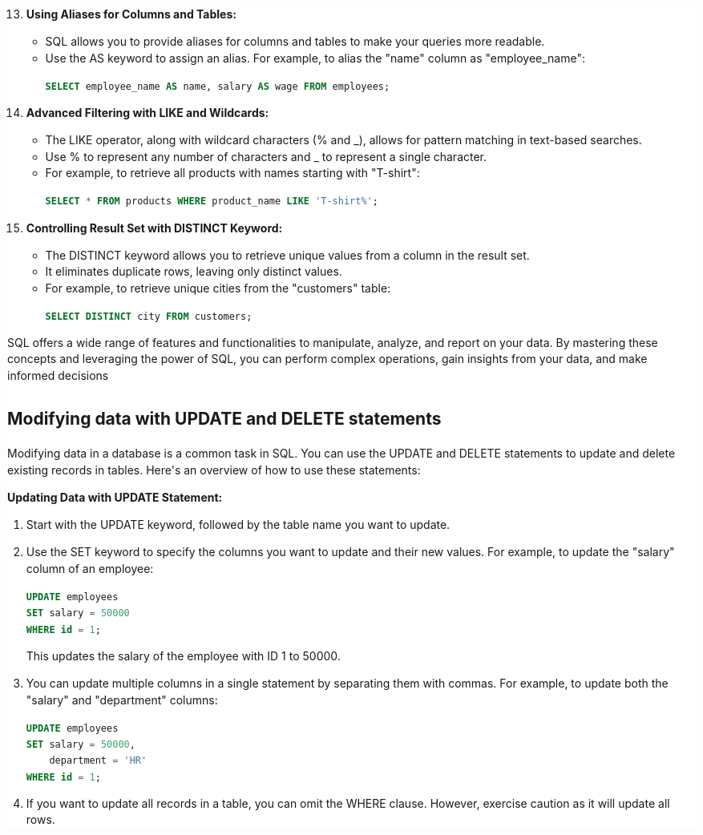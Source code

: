 13. **Using Aliases for Columns and Tables:**
    - SQL allows you to provide aliases for columns and tables to make your queries more readable.
    - Use the AS keyword to assign an alias. For example, to alias the "name" column as "employee_name":
      ```sql
      SELECT employee_name AS name, salary AS wage FROM employees;
      ```

14. **Advanced Filtering with LIKE and Wildcards:**
    - The LIKE operator, along with wildcard characters (% and _), allows for pattern matching in text-based searches.
    - Use % to represent any number of characters and _ to represent a single character.
    - For example, to retrieve all products with names starting with "T-shirt":
      ```sql
      SELECT * FROM products WHERE product_name LIKE 'T-shirt%';
      ```

15. **Controlling Result Set with DISTINCT Keyword:**
    - The DISTINCT keyword allows you to retrieve unique values from a column in the result set.
    - It eliminates duplicate rows, leaving only distinct values.
    - For example, to retrieve unique cities from the "customers" table:
      ```sql
      SELECT DISTINCT city FROM customers;
      ```

SQL offers a wide range of features and functionalities to manipulate, analyze, and report on your data. By mastering these concepts and leveraging the power of SQL, you can perform complex operations, gain insights from your data, and make informed decisions
## Modifying data with UPDATE and DELETE statements
Modifying data in a database is a common task in SQL. You can use the UPDATE and DELETE statements to update and delete existing records in tables. Here's an overview of how to use these statements:

**Updating Data with UPDATE Statement:**
1. Start with the UPDATE keyword, followed by the table name you want to update.
2. Use the SET keyword to specify the columns you want to update and their new values. For example, to update the "salary" column of an employee:
   ```sql
   UPDATE employees
   SET salary = 50000
   WHERE id = 1;
   ```
   This updates the salary of the employee with ID 1 to 50000.

3. You can update multiple columns in a single statement by separating them with commas. For example, to update both the "salary" and "department" columns:
   ```sql
   UPDATE employees
   SET salary = 50000,
       department = 'HR'
   WHERE id = 1;
   ```

4. If you want to update all records in a table, you can omit the WHERE clause. However, exercise caution as it will update all rows.
